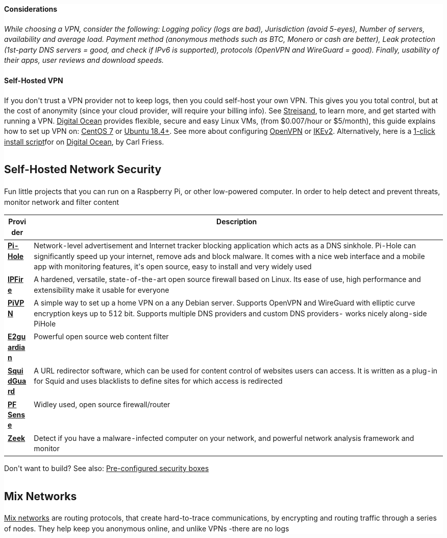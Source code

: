 #### Considerations
*While choosing a VPN, consider the following: Logging policy (logs are bad), Jurisdiction (avoid 5-eyes), Number of servers, availability and average load. Payment method (anonymous methods such as BTC, Monero or cash are better), Leak protection (1st-party DNS servers = good, and check if IPv6 is supported), protocols (OpenVPN and WireGuard = good). Finally, usability of their apps, user reviews and download speeds.*

#### Self-Hosted VPN
If you don't trust a VPN provider not to keep logs, then you could self-host your own VPN. This gives you you total control, but at the cost of anonymity (since your cloud provider, will require your billing info). See [Streisand](https://github.com/StreisandEffect/streisand), to learn more, and get started with running a VPN.
[Digital Ocean](https://m.do.co/c/3838338e7f79) provides flexible, secure and easy Linux VMs, (from $0.007/hour or $5/month), this guide explains how to set up VPN on: [CentOS 7](https://www.digitalocean.com/community/tutorials/how-to-set-up-and-configure-an-openvpn-server-on-centos-7) or [Ubuntu 18.4+](https://www.digitalocean.com/community/tutorials/how-to-set-up-and-configure-an-openvpn-server-on-centos-7). See more about configuring [OpenVPN](https://openvpn.net/vpn-server-resources/digital-ocean-quick-start-guide/) or [IKEv2](https://www.digitalocean.com/community/tutorials/how-to-set-up-an-ikev2-vpn-server-with-strongswan-on-ubuntu-18-04-2). Alternatively, here is a [1-click install script](http://dovpn.carlfriess.com/)for  on [Digital Ocean](https://m.do.co/c/3838338e7f79), by Carl Friess.


## Self-Hosted Network Security

Fun little projects that you can run on a Raspberry Pi, or other low-powered computer. In order to help detect and prevent threats, monitor network and filter content

| Provider | Description |
| --- | --- |
**[Pi-Hole](https://pi-hole.net)** | Network-level advertisement and Internet tracker blocking application which acts as a DNS sinkhole. Pi-Hole can significantly speed up your internet, remove ads and block malware. It comes with a nice web interface and a mobile app with monitoring features, it's open source, easy to install and very widely used
**[IPFire](https://www.ipfire.org)** | A hardened, versatile, state-of-the-art open source firewall based on Linux. Its ease of use, high performance and extensibility make it usable for everyone
**[PiVPN](https://pivpn.io)** | A simple way to set up a home VPN on a any Debian server. Supports OpenVPN and WireGuard with elliptic curve encryption keys up to 512 bit. Supports multiple DNS providers and custom DNS providers- works nicely along-side PiHole
**[E2guardian](http://e2guardian.org)** | Powerful open source web content filter
**[SquidGuard](http://www.squidguard.org)** | A URL redirector software, which can be used for content control of websites users can access. It is written as a plug-in for Squid and uses blacklists to define sites for which access is redirected
**[PF Sense](https://www.pfsense.org)** | Widley used, open source firewall/router
**[Zeek](https://www.zeek.org)** |  Detect if you have a malware-infected computer on your network, and powerful network analysis framework and monitor

Don't want to build? See also: [Pre-configured security boxes](https://github.com/Lissy93/personal-security-checklist/blob/master/6_Privacy_and-Security_Gadgets.md#network-security)


## Mix Networks
[Mix networks](https://en.wikipedia.org/wiki/Mix_network) are routing protocols, that create hard-to-trace communications, by encrypting and routing traffic through a series of nodes. They help keep you anonymous online, and unlike VPNs -there are no logs
